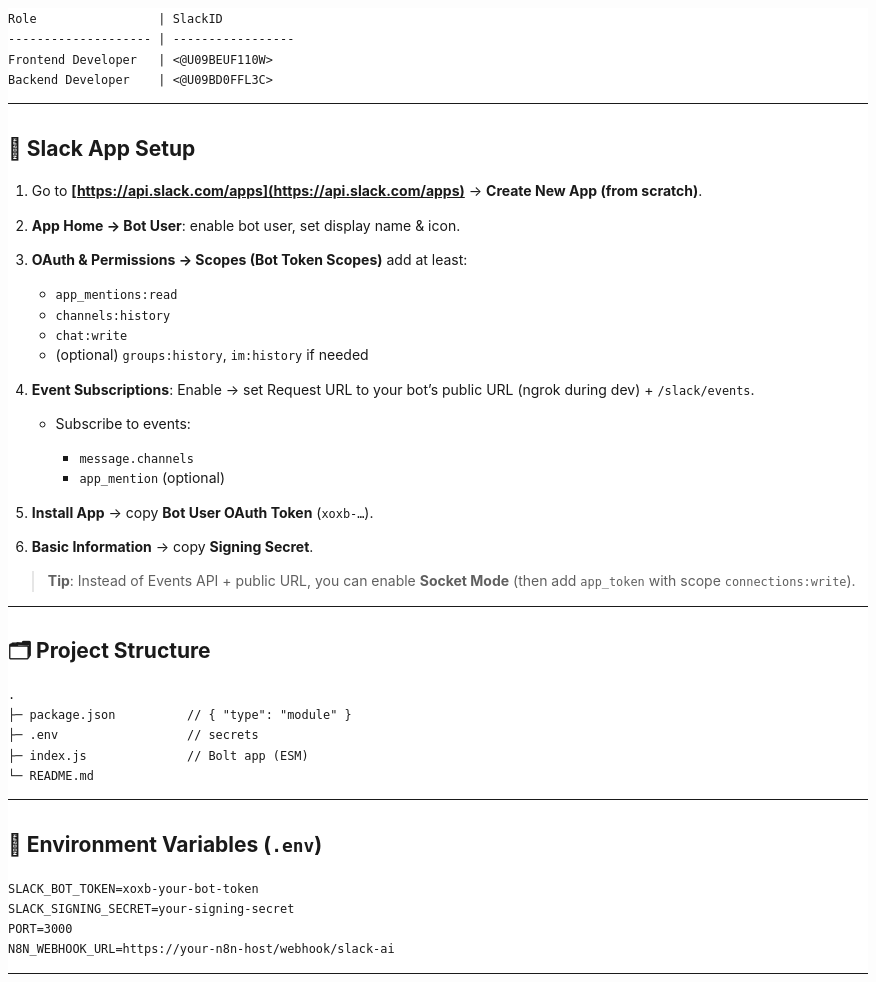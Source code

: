 ```
Role                 | SlackID
-------------------- | -----------------
Frontend Developer   | <@U09BEUF110W>
Backend Developer    | <@U09BD0FFL3C>
```

---

## 🔧 Slack App Setup

1. Go to **[https://api.slack.com/apps](https://api.slack.com/apps)** → **Create New App (from scratch)**.
2. **App Home → Bot User**: enable bot user, set display name & icon.
3. **OAuth & Permissions → Scopes (Bot Token Scopes)** add at least:

   * `app_mentions:read`
   * `channels:history`
   * `chat:write`
   * (optional) `groups:history`, `im:history` if needed
4. **Event Subscriptions**: Enable → set Request URL to your bot’s public URL (ngrok during dev) + `/slack/events`.

   * Subscribe to events:

     * `message.channels`
     * `app_mention` (optional)
5. **Install App** → copy **Bot User OAuth Token** (`xoxb-…`).
6. **Basic Information** → copy **Signing Secret**.

> **Tip**: Instead of Events API + public URL, you can enable **Socket Mode** (then add `app_token` with scope `connections:write`).

---

## 🗂 Project Structure

```
.
├─ package.json          // { "type": "module" }
├─ .env                  // secrets
├─ index.js              // Bolt app (ESM)
└─ README.md
```

---

## 🔐 Environment Variables (`.env`)

```
SLACK_BOT_TOKEN=xoxb-your-bot-token
SLACK_SIGNING_SECRET=your-signing-secret
PORT=3000
N8N_WEBHOOK_URL=https://your-n8n-host/webhook/slack-ai
```

---